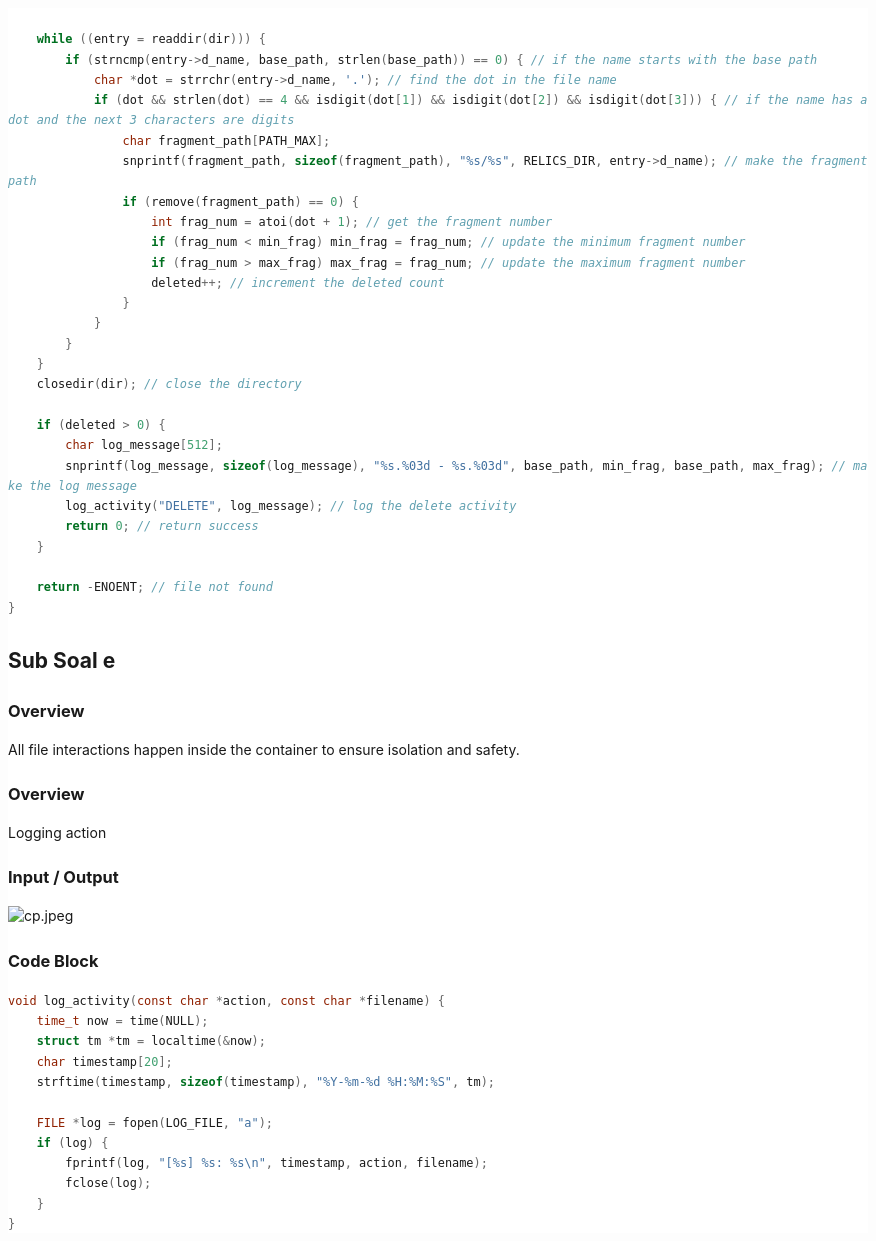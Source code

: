 ```c

    while ((entry = readdir(dir))) {
        if (strncmp(entry->d_name, base_path, strlen(base_path)) == 0) { // if the name starts with the base path
            char *dot = strrchr(entry->d_name, '.'); // find the dot in the file name
            if (dot && strlen(dot) == 4 && isdigit(dot[1]) && isdigit(dot[2]) && isdigit(dot[3])) { // if the name has a dot and the next 3 characters are digits
                char fragment_path[PATH_MAX];
                snprintf(fragment_path, sizeof(fragment_path), "%s/%s", RELICS_DIR, entry->d_name); // make the fragment path
                if (remove(fragment_path) == 0) {
                    int frag_num = atoi(dot + 1); // get the fragment number
                    if (frag_num < min_frag) min_frag = frag_num; // update the minimum fragment number
                    if (frag_num > max_frag) max_frag = frag_num; // update the maximum fragment number
                    deleted++; // increment the deleted count
                }
            }
        }
    }
    closedir(dir); // close the directory

    if (deleted > 0) {
        char log_message[512];
        snprintf(log_message, sizeof(log_message), "%s.%03d - %s.%03d", base_path, min_frag, base_path, max_frag); // make the log message
        log_activity("DELETE", log_message); // log the delete activity
        return 0; // return success
    }
    
    return -ENOENT; // file not found
}
```

## Sub Soal e

### Overview
All file interactions happen inside the container to ensure isolation and safety.

### Overview
Logging action

### Input / Output
![cp.jpeg](assets/soal_2/log.png)

### Code Block 
```c
void log_activity(const char *action, const char *filename) {
    time_t now = time(NULL);
    struct tm *tm = localtime(&now);
    char timestamp[20];
    strftime(timestamp, sizeof(timestamp), "%Y-%m-%d %H:%M:%S", tm);

    FILE *log = fopen(LOG_FILE, "a");
    if (log) {
        fprintf(log, "[%s] %s: %s\n", timestamp, action, filename);
        fclose(log);
    }
}
```
